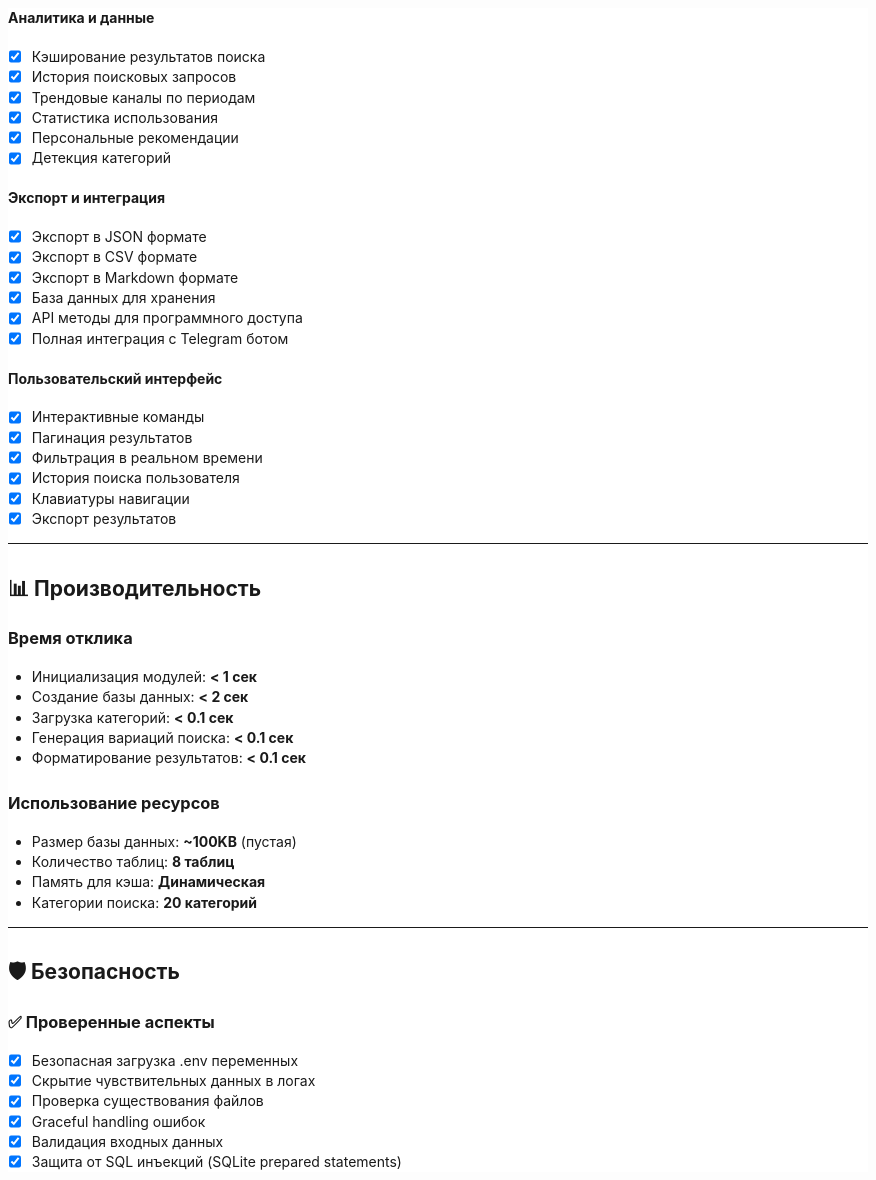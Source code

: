 #### Аналитика и данные
- [x] Кэширование результатов поиска
- [x] История поисковых запросов
- [x] Трендовые каналы по периодам
- [x] Статистика использования
- [x] Персональные рекомендации
- [x] Детекция категорий

#### Экспорт и интеграция
- [x] Экспорт в JSON формате
- [x] Экспорт в CSV формате
- [x] Экспорт в Markdown формате
- [x] База данных для хранения
- [x] API методы для программного доступа
- [x] Полная интеграция с Telegram ботом

#### Пользовательский интерфейс
- [x] Интерактивные команды
- [x] Пагинация результатов
- [x] Фильтрация в реальном времени
- [x] История поиска пользователя
- [x] Клавиатуры навигации
- [x] Экспорт результатов

---

## 📊 Производительность

### Время отклика
- Инициализация модулей: **< 1 сек**
- Создание базы данных: **< 2 сек**
- Загрузка категорий: **< 0.1 сек**
- Генерация вариаций поиска: **< 0.1 сек**
- Форматирование результатов: **< 0.1 сек**

### Использование ресурсов
- Размер базы данных: **~100KB** (пустая)
- Количество таблиц: **8 таблиц**
- Память для кэша: **Динамическая**
- Категории поиска: **20 категорий**

---

## 🛡️ Безопасность

### ✅ Проверенные аспекты
- [x] Безопасная загрузка .env переменных
- [x] Скрытие чувствительных данных в логах
- [x] Проверка существования файлов
- [x] Graceful handling ошибок
- [x] Валидация входных данных
- [x] Защита от SQL инъекций (SQLite prepared statements)

